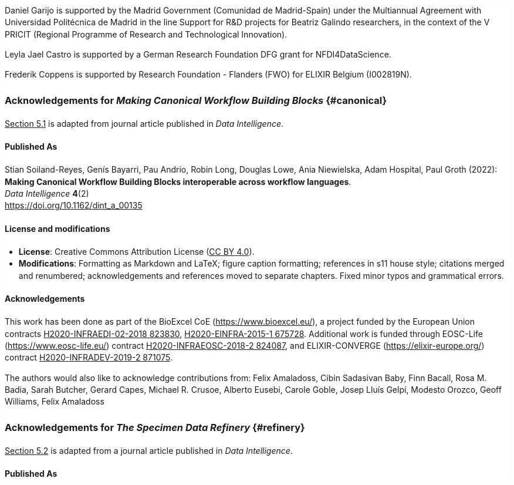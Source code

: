 Daniel Garijo is supported by the Madrid Government (Comunidad de Madrid-Spain) under the Multiannual Agreement with Universidad Politécnica de Madrid in the line Support for R&D projects for Beatriz Galindo researchers, in the context of the V PRICIT (Regional Programme of Research and Technological Innovation).

Leyla Jael Castro is supported by a German Research Foundation DFG grant for NFDI4DataScience.

Frederik Coppens is supported by Research Foundation - Flanders (FWO) for ELIXIR Belgium (I002819N).


### Acknowledgements for *Making Canonical Workflow Building Blocks* {#canonical}

[Section 5.1](../canonical-workflow-building-blocks/) is adapted from journal article published in *Data Intelligence*.

#### Published As

Stian Soiland-Reyes, Genís Bayarri, Pau Andrio, Robin Long, Douglas Lowe, Ania Niewielska, Adam Hospital, Paul Groth (2022):\
**Making Canonical Workflow Building Blocks interoperable across workflow languages**.\
*Data Intelligence* **4**(2)\
<https://doi.org/10.1162/dint_a_00135>

#### License and modifications

-   **License**: Creative Commons Attribution License
    ([CC BY 4.0](https://spdx.org/licenses/CC-BY-4.0)).
-   **Modifications**: Formatting as Markdown and LaTeX; figure caption
    formatting; references in s11 house style; citations merged and renumbered;
    acknowledgements and references moved to separate chapters.
    Fixed minor typos and grammatical errors.

#### Acknowledgements

This work has been done as part of the BioExcel CoE (<https://www.bioexcel.eu/>), a project funded by the European Union contracts [H2020-INFRAEDI-02-2018 823830](https://cordis.europa.eu/project/id/823830), [H2020-EINFRA-2015-1 675728](https://cordis.europa.eu/project/id/675728). Additional work is funded through EOSC-Life (<https://www.eosc-life.eu/>) contract [H2020-INFRAEOSC-2018-2 824087](https://cordis.europa.eu/project/id/824087), and ELIXIR-CONVERGE (<https://elixir-europe.org/>) contract [H2020-INFRADEV-2019-2 871075](https://cordis.europa.eu/project/id/871075).

The authors would also like to acknowledge contributions from: Felix Amaladoss, Cibin Sadasivan Baby, Finn Bacall, Rosa M. Badia, Sarah Butcher, Gerard Capes, Michael R. Crusoe, Alberto Eusebi, Carole Goble, Josep Lluís Gelpí, Modesto Orozco, Geoff Williams, Felix Amaladoss


### Acknowledgements for *The Specimen Data Refinery* {#refinery}

[Section 5.2](../specimen-data-refinery/) is adapted from a journal article published in *Data Intelligence*.

#### Published As
